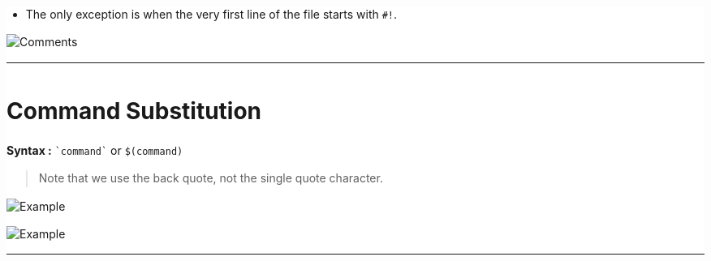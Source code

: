 - The only exception is when the very first line of the file starts with `#!`. 

![Comments](../imgs/comments.png)

----------------------------------------------------------------

# Command Substitution

**Syntax :** `` `command` `` or `$(command)`

> Note that we use the back quote, not the single quote character.

![Example](../imgs/Command-Sub-script.png)

![Example](../imgs/Command-Sub-terminal.png)

---------------------------------------------